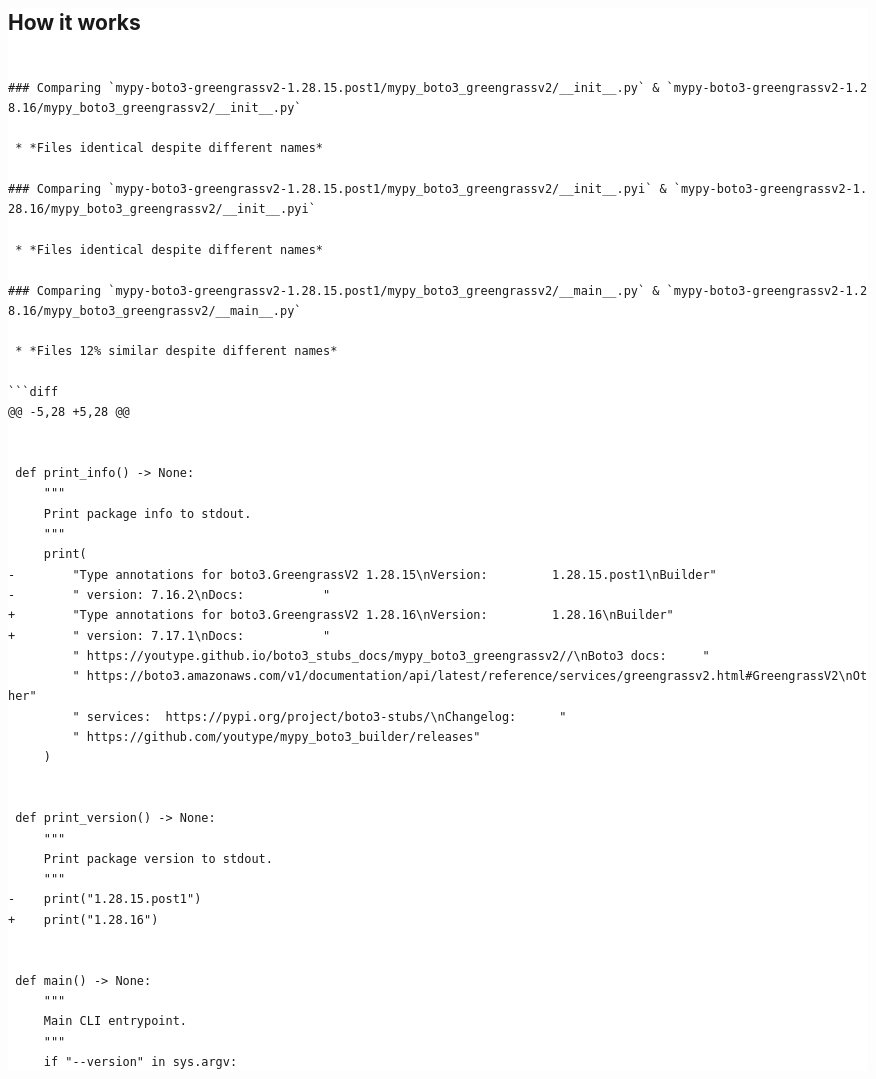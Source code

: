  <a id="how-it-works"></a>
 
 ## How it works
```

### Comparing `mypy-boto3-greengrassv2-1.28.15.post1/mypy_boto3_greengrassv2/__init__.py` & `mypy-boto3-greengrassv2-1.28.16/mypy_boto3_greengrassv2/__init__.py`

 * *Files identical despite different names*

### Comparing `mypy-boto3-greengrassv2-1.28.15.post1/mypy_boto3_greengrassv2/__init__.pyi` & `mypy-boto3-greengrassv2-1.28.16/mypy_boto3_greengrassv2/__init__.pyi`

 * *Files identical despite different names*

### Comparing `mypy-boto3-greengrassv2-1.28.15.post1/mypy_boto3_greengrassv2/__main__.py` & `mypy-boto3-greengrassv2-1.28.16/mypy_boto3_greengrassv2/__main__.py`

 * *Files 12% similar despite different names*

```diff
@@ -5,28 +5,28 @@
 
 
 def print_info() -> None:
     """
     Print package info to stdout.
     """
     print(
-        "Type annotations for boto3.GreengrassV2 1.28.15\nVersion:         1.28.15.post1\nBuilder"
-        " version: 7.16.2\nDocs:           "
+        "Type annotations for boto3.GreengrassV2 1.28.16\nVersion:         1.28.16\nBuilder"
+        " version: 7.17.1\nDocs:           "
         " https://youtype.github.io/boto3_stubs_docs/mypy_boto3_greengrassv2//\nBoto3 docs:     "
         " https://boto3.amazonaws.com/v1/documentation/api/latest/reference/services/greengrassv2.html#GreengrassV2\nOther"
         " services:  https://pypi.org/project/boto3-stubs/\nChangelog:      "
         " https://github.com/youtype/mypy_boto3_builder/releases"
     )
 
 
 def print_version() -> None:
     """
     Print package version to stdout.
     """
-    print("1.28.15.post1")
+    print("1.28.16")
 
 
 def main() -> None:
     """
     Main CLI entrypoint.
     """
     if "--version" in sys.argv:
```
